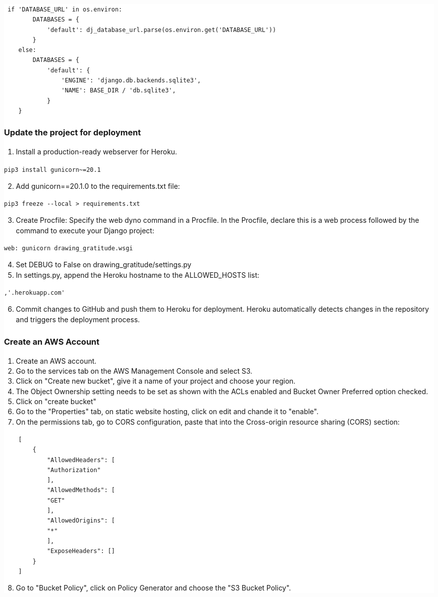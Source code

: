 ```
 if 'DATABASE_URL' in os.environ:
        DATABASES = {
            'default': dj_database_url.parse(os.environ.get('DATABASE_URL'))
        }
    else:
        DATABASES = {
            'default': {
                'ENGINE': 'django.db.backends.sqlite3',
                'NAME': BASE_DIR / 'db.sqlite3',
            }
    }
```

### Update the project for deployment

1. Install a production-ready webserver for Heroku.
```
pip3 install gunicorn~=20.1
```
2. Add gunicorn==20.1.0 to the requirements.txt file:
```
pip3 freeze --local > requirements.txt
```
3. Create Procfile: Specify the web dyno command in a Procfile. In the Procfile, declare this is a web process followed by the command to execute your Django project:
```
web: gunicorn drawing_gratitude.wsgi
```
4. Set DEBUG to False on drawing_gratitude/settings.py
5. In settings.py, append the Heroku hostname to the ALLOWED_HOSTS list:
```
,'.herokuapp.com'
```
6. Commit changes to GitHub and push them to Heroku for deployment. Heroku automatically detects changes in the repository and triggers the deployment process.

### Create an AWS Account

1. Create an AWS account.
2. Go to the services tab on the AWS Management Console and select S3.
3. Click on "Create new bucket", give it a name of your project and choose your region.
4. The Object Ownership setting needs to be set as shown with
the ACLs enabled and Bucket Owner Preferred option checked.
5. Click on "create bucket"
6. Go to the "Properties" tab, on static website hosting, click on edit and chande it to "enable".
7. On the permissions tab, go to CORS configuration, paste that into the Cross-origin resource sharing (CORS) section:
```
    [
        {
            "AllowedHeaders": [
            "Authorization"
            ],
            "AllowedMethods": [
            "GET"
            ],
            "AllowedOrigins": [
            "*"
            ],
            "ExposeHeaders": []
        }
    ]

```
8. Go to "Bucket Policy", click on Policy Generator and choose the "S3 Bucket Policy".